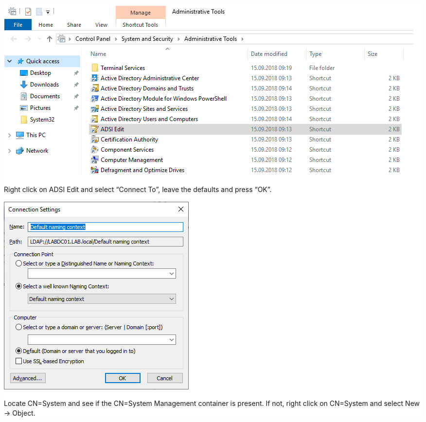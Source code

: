 <p><img src="https://github.com/albert-projects/home-lab/blob/16cc4642778941f956f39704a2f6ffd482d6a4e3/Creating-A-Configuration-Manager-(SCCM)-LAB-Environment-Part-4-Configuration-Manager-Prerequisites/ADSI1.png" alt=""></p>
<p>Right click on ADSI Edit and select “Connect To”, leave the defaults and press “OK”.</p>
<p><img src="https://github.com/albert-projects/home-lab/blob/16cc4642778941f956f39704a2f6ffd482d6a4e3/Creating-A-Configuration-Manager-(SCCM)-LAB-Environment-Part-4-Configuration-Manager-Prerequisites/ADSI3.png" alt=""></p>
<p>Locate CN=System and see if the CN=System Management container is present. If not, right click on CN=System and select New -&gt; Object.</p>